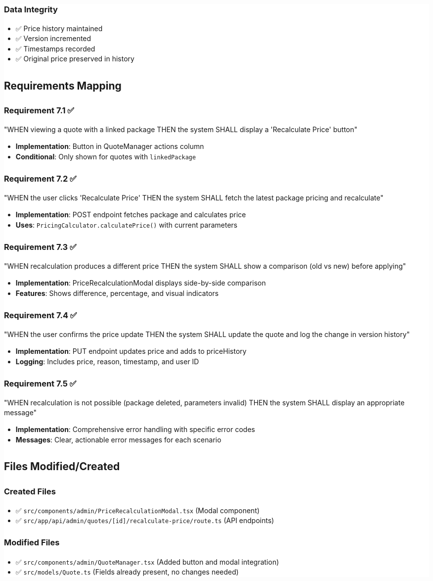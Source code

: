 ### Data Integrity
- ✅ Price history maintained
- ✅ Version incremented
- ✅ Timestamps recorded
- ✅ Original price preserved in history

## Requirements Mapping

### Requirement 7.1 ✅
"WHEN viewing a quote with a linked package THEN the system SHALL display a 'Recalculate Price' button"
- **Implementation**: Button in QuoteManager actions column
- **Conditional**: Only shown for quotes with `linkedPackage`

### Requirement 7.2 ✅
"WHEN the user clicks 'Recalculate Price' THEN the system SHALL fetch the latest package pricing and recalculate"
- **Implementation**: POST endpoint fetches package and calculates price
- **Uses**: `PricingCalculator.calculatePrice()` with current parameters

### Requirement 7.3 ✅
"WHEN recalculation produces a different price THEN the system SHALL show a comparison (old vs new) before applying"
- **Implementation**: PriceRecalculationModal displays side-by-side comparison
- **Features**: Shows difference, percentage, and visual indicators

### Requirement 7.4 ✅
"WHEN the user confirms the price update THEN the system SHALL update the quote and log the change in version history"
- **Implementation**: PUT endpoint updates price and adds to priceHistory
- **Logging**: Includes price, reason, timestamp, and user ID

### Requirement 7.5 ✅
"WHEN recalculation is not possible (package deleted, parameters invalid) THEN the system SHALL display an appropriate message"
- **Implementation**: Comprehensive error handling with specific error codes
- **Messages**: Clear, actionable error messages for each scenario

## Files Modified/Created

### Created Files
- ✅ `src/components/admin/PriceRecalculationModal.tsx` (Modal component)
- ✅ `src/app/api/admin/quotes/[id]/recalculate-price/route.ts` (API endpoints)

### Modified Files
- ✅ `src/components/admin/QuoteManager.tsx` (Added button and modal integration)
- ✅ `src/models/Quote.ts` (Fields already present, no changes needed)

